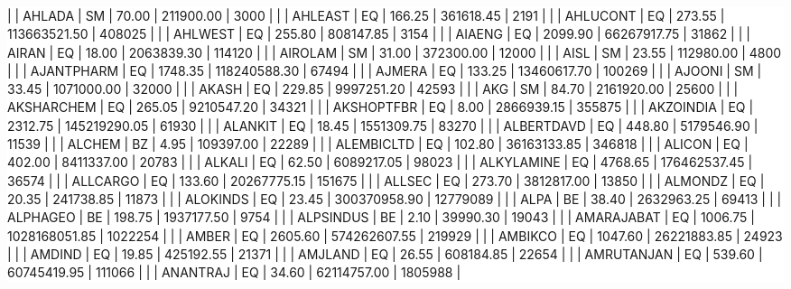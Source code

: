 |  | AHLADA | SM | 70.00 | 211900.00 | 3000 |
|  | AHLEAST | EQ | 166.25 | 361618.45 | 2191 |
|  | AHLUCONT | EQ | 273.55 | 113663521.50 | 408025 |
|  | AHLWEST | EQ | 255.80 | 808147.85 | 3154 |
|  | AIAENG | EQ | 2099.90 | 66267917.75 | 31862 |
|  | AIRAN | EQ | 18.00 | 2063839.30 | 114120 |
|  | AIROLAM | SM | 31.00 | 372300.00 | 12000 |
|  | AISL | SM | 23.55 | 112980.00 | 4800 |
|  | AJANTPHARM | EQ | 1748.35 | 118240588.30 | 67494 |
|  | AJMERA | EQ | 133.25 | 13460617.70 | 100269 |
|  | AJOONI | SM | 33.45 | 1071000.00 | 32000 |
|  | AKASH | EQ | 229.85 | 9997251.20 | 42593 |
|  | AKG | SM | 84.70 | 2161920.00 | 25600 |
|  | AKSHARCHEM | EQ | 265.05 | 9210547.20 | 34321 |
|  | AKSHOPTFBR | EQ | 8.00 | 2866939.15 | 355875 |
|  | AKZOINDIA | EQ | 2312.75 | 145219290.05 | 61930 |
|  | ALANKIT | EQ | 18.45 | 1551309.75 | 83270 |
|  | ALBERTDAVD | EQ | 448.80 | 5179546.90 | 11539 |
|  | ALCHEM | BZ | 4.95 | 109397.00 | 22289 |
|  | ALEMBICLTD | EQ | 102.80 | 36163133.85 | 346818 |
|  | ALICON | EQ | 402.00 | 8411337.00 | 20783 |
|  | ALKALI | EQ | 62.50 | 6089217.05 | 98023 |
|  | ALKYLAMINE | EQ | 4768.65 | 176462537.45 | 36574 |
|  | ALLCARGO | EQ | 133.60 | 20267775.15 | 151675 |
|  | ALLSEC | EQ | 273.70 | 3812817.00 | 13850 |
|  | ALMONDZ | EQ | 20.35 | 241738.85 | 11873 |
|  | ALOKINDS | EQ | 23.45 | 300370958.90 | 12779089 |
|  | ALPA | BE | 38.40 | 2632963.25 | 69413 |
|  | ALPHAGEO | BE | 198.75 | 1937177.50 | 9754 |
|  | ALPSINDUS | BE | 2.10 | 39990.30 | 19043 |
|  | AMARAJABAT | EQ | 1006.75 | 1028168051.85 | 1022254 |
|  | AMBER | EQ | 2605.60 | 574262607.55 | 219929 |
|  | AMBIKCO | EQ | 1047.60 | 26221883.85 | 24923 |
|  | AMDIND | EQ | 19.85 | 425192.55 | 21371 |
|  | AMJLAND | EQ | 26.55 | 608184.85 | 22654 |
|  | AMRUTANJAN | EQ | 539.60 | 60745419.95 | 111066 |
|  | ANANTRAJ | EQ | 34.60 | 62114757.00 | 1805988 |